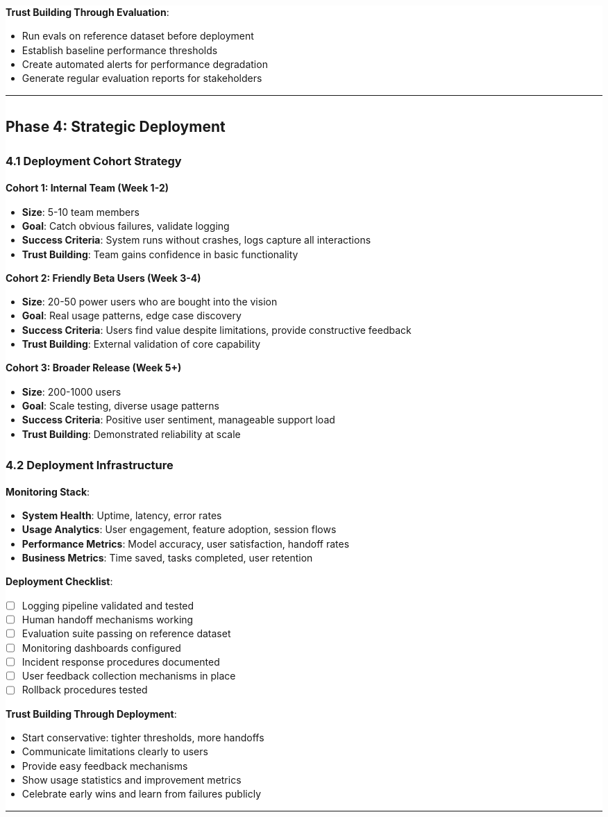 **Trust Building Through Evaluation**:
- Run evals on reference dataset before deployment
- Establish baseline performance thresholds
- Create automated alerts for performance degradation
- Generate regular evaluation reports for stakeholders

---

## Phase 4: Strategic Deployment

### 4.1 Deployment Cohort Strategy

**Cohort 1: Internal Team (Week 1-2)**
- **Size**: 5-10 team members
- **Goal**: Catch obvious failures, validate logging
- **Success Criteria**: System runs without crashes, logs capture all interactions
- **Trust Building**: Team gains confidence in basic functionality

**Cohort 2: Friendly Beta Users (Week 3-4)**
- **Size**: 20-50 power users who are bought into the vision
- **Goal**: Real usage patterns, edge case discovery
- **Success Criteria**: Users find value despite limitations, provide constructive feedback
- **Trust Building**: External validation of core capability

**Cohort 3: Broader Release (Week 5+)**
- **Size**: 200-1000 users
- **Goal**: Scale testing, diverse usage patterns
- **Success Criteria**: Positive user sentiment, manageable support load
- **Trust Building**: Demonstrated reliability at scale

### 4.2 Deployment Infrastructure

**Monitoring Stack**:
- **System Health**: Uptime, latency, error rates
- **Usage Analytics**: User engagement, feature adoption, session flows
- **Performance Metrics**: Model accuracy, user satisfaction, handoff rates
- **Business Metrics**: Time saved, tasks completed, user retention

**Deployment Checklist**:
- [ ] Logging pipeline validated and tested
- [ ] Human handoff mechanisms working
- [ ] Evaluation suite passing on reference dataset
- [ ] Monitoring dashboards configured
- [ ] Incident response procedures documented
- [ ] User feedback collection mechanisms in place
- [ ] Rollback procedures tested

**Trust Building Through Deployment**:
- Start conservative: tighter thresholds, more handoffs
- Communicate limitations clearly to users
- Provide easy feedback mechanisms
- Show usage statistics and improvement metrics
- Celebrate early wins and learn from failures publicly

---